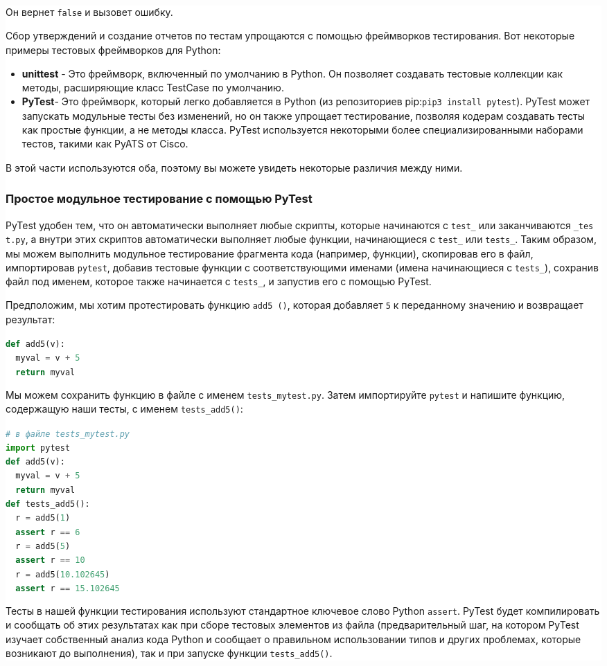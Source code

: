 Он вернет `false` и вызовет ошибку.

Сбор утверждений и создание отчетов по тестам упрощаются с помощью фреймворков тестирования. Вот некоторые примеры тестовых фреймворков для Python:

* **unittest** - Это фреймворк, включенный по умолчанию в Python. Он позволяет создавать тестовые коллекции как методы, расширяющие класс TestCase по умолчанию.
* **PyTest**- Это фреймворк, который легко добавляется в Python (из репозиториев pip:`pip3 install pytest`). PyTest может запускать модульные тесты без изменений, но он также упрощает тестирование, позволяя кодерам создавать тесты как простые функции, а не методы класса. PyTest используется некоторыми более специализированными наборами тестов, такими как PyATS от Cisco.

В этой части используются оба, поэтому вы можете увидеть некоторые различия между ними.

### Простое модульное тестирование с помощью PyTest

PyTest удобен тем, что он автоматически выполняет любые скрипты, которые начинаются с `test_` или заканчиваются `_test.py`, а внутри этих скриптов автоматически выполняет любые функции, начинающиеся с `test_` или `tests_`. Таким образом, мы можем выполнить модульное тестирование фрагмента кода (например, функции), скопировав его в файл, импортировав `pytest`, добавив тестовые функции с соответствующими именами (имена начинающиеся с `tests_`), сохранив файл под именем, которое также начинается с `tests_`, и запустив его с помощью PyTest.

Предположим, мы хотим протестировать функцию `add5 ()`, которая добавляет `5` к переданному значению и возвращает результат:

```python
def add5(v):
  myval = v + 5
  return myval
```

Мы можем сохранить функцию в файле с именем `tests_mytest.py`. Затем импортируйте `pytest` и напишите функцию, содержащую наши тесты, с именем `tests_add5()`:

```python
# в файле tests_mytest.py
import pytest
def add5(v):
  myval = v + 5
  return myval
def tests_add5():
  r = add5(1)
  assert r == 6
  r = add5(5)
  assert r == 10
  r = add5(10.102645)
  assert r == 15.102645
```

Тесты в нашей функции тестирования используют стандартное ключевое слово Python `assert`. PyTest будет компилировать и сообщать об этих результатах как при сборе тестовых элементов из файла (предварительный шаг, на котором PyTest изучает собственный анализ кода Python и сообщает о правильном использовании типов и других проблемах, которые возникают до выполнения), так и при запуске функции `tests_add5()`.
